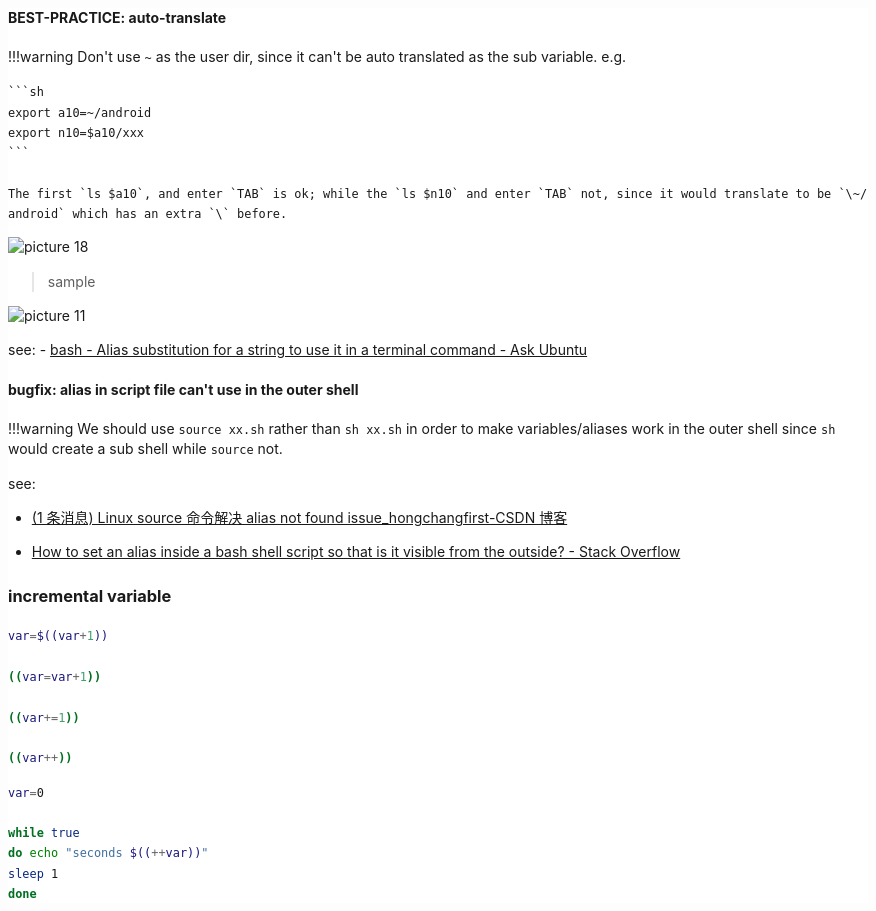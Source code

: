 #### BEST-PRACTICE: auto-translate

!!!warning Don't use `~` as the user dir, since it can't be auto translated as the sub variable. e.g.

    ```sh
    export a10=~/android
    export n10=$a10/xxx
    ```

    The first `ls $a10`, and enter `TAB` is ok; while the `ls $n10` and enter `TAB` not, since it would translate to be `\~/android` which has an extra `\` before.

![picture 18](https://mark-vue-oss.oss-cn-hangzhou.aliyuncs.com/linux-howto-1644305042688-43cf62d9c0740692f1a7192cbee01384ec36b1a6477f8094f3830d2544e9d091.png)

> sample

![picture 11](https://mark-vue-oss.oss-cn-hangzhou.aliyuncs.com/linux-howto-1644293316229-a14a79513359e9dbe269db3bc46a7fb55d13405666920f93f4b2af131c52f298.png)

see: - [bash - Alias substitution for a string to use it in a terminal command - Ask Ubuntu](https://askubuntu.com/questions/364843/alias-substitution-for-a-string-to-use-it-in-a-terminal-command)

#### bugfix: alias in script file can't use in the outer shell

!!!warning We should use `source xx.sh` rather than `sh xx.sh` in order to make variables/aliases work in the outer shell since `sh` would create a sub shell while `source` not.

see:

- [(1 条消息) Linux source 命令解决 alias not found issue_hongchangfirst-CSDN 博客](https://blog.csdn.net/hongchangfirst/article/details/78912188)

- [How to set an alias inside a bash shell script so that is it visible from the outside? - Stack Overflow](https://stackoverflow.com/questions/2197461/how-to-set-an-alias-inside-a-bash-shell-script-so-that-is-it-visible-from-the-ou)

### incremental variable

```sh
var=$((var+1))

((var=var+1))

((var+=1))

((var++))
```

```sh
var=0

while true
do echo "seconds $((++var))"
sleep 1
done
```
